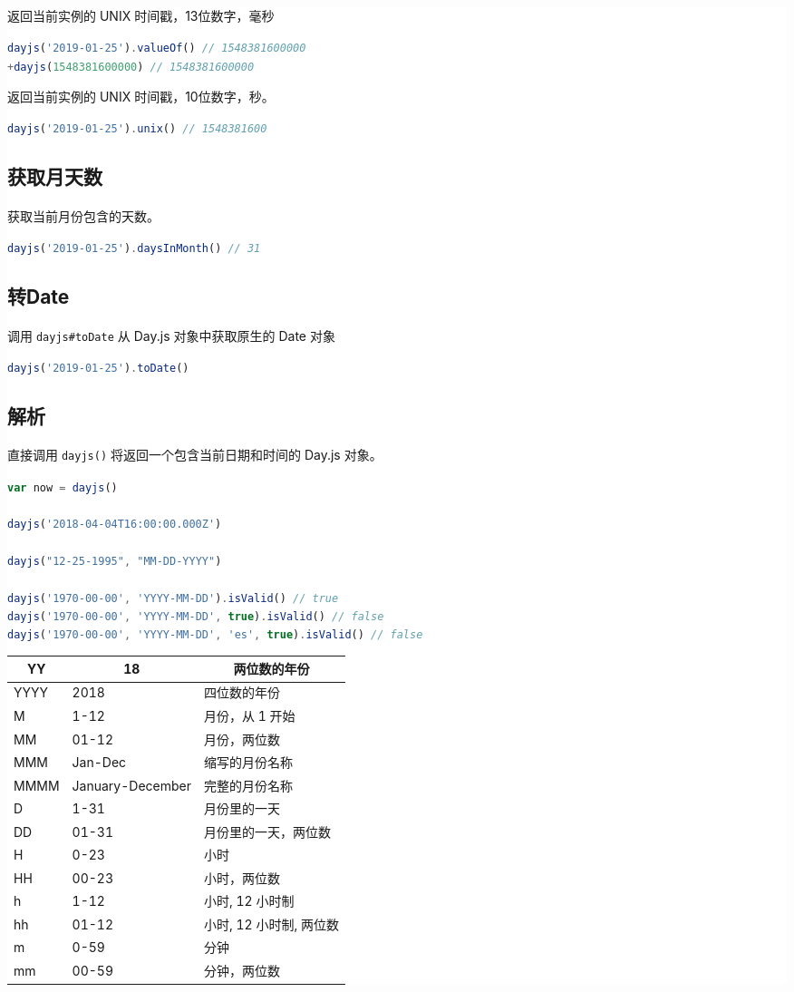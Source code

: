 返回当前实例的 UNIX 时间戳，13位数字，毫秒

```js
dayjs('2019-01-25').valueOf() // 1548381600000
+dayjs(1548381600000) // 1548381600000
```

返回当前实例的 UNIX 时间戳，10位数字，秒。

```js
dayjs('2019-01-25').unix() // 1548381600
```

## 获取月天数

获取当前月份包含的天数。

```js
dayjs('2019-01-25').daysInMonth() // 31
```

## 转Date

调用 `dayjs#toDate` 从 Day.js 对象中获取原生的 Date 对象

```js
dayjs('2019-01-25').toDate()
```

## 解析
直接调用 `dayjs()` 将返回一个包含当前日期和时间的 Day.js 对象。
```js
var now = dayjs()

dayjs('2018-04-04T16:00:00.000Z')

dayjs("12-25-1995", "MM-DD-YYYY")

dayjs('1970-00-00', 'YYYY-MM-DD').isValid() // true
dayjs('1970-00-00', 'YYYY-MM-DD', true).isValid() // false
dayjs('1970-00-00', 'YYYY-MM-DD', 'es', true).isValid() // false
```

| YY   | 18               | 两位数的年份          |
|------|------------------|-----------------|
| YYYY | 2018             | 四位数的年份          |
| M    | 1-12             | 月份，从 1 开始       |
| MM   | 01-12            | 月份，两位数          |
| MMM  | Jan-Dec          | 缩写的月份名称         |
| MMMM | January-December | 完整的月份名称         |
| D    | 1-31             | 月份里的一天          |
| DD   | 01-31            | 月份里的一天，两位数      |
| H    | 0-23             | 小时              |
| HH   | 00-23            | 小时，两位数          |
| h    | 1-12             | 小时, 12 小时制      |
| hh   | 01-12            | 小时, 12 小时制, 两位数 |
| m    | 0-59             | 分钟              |
| mm   | 00-59            | 分钟，两位数          |
